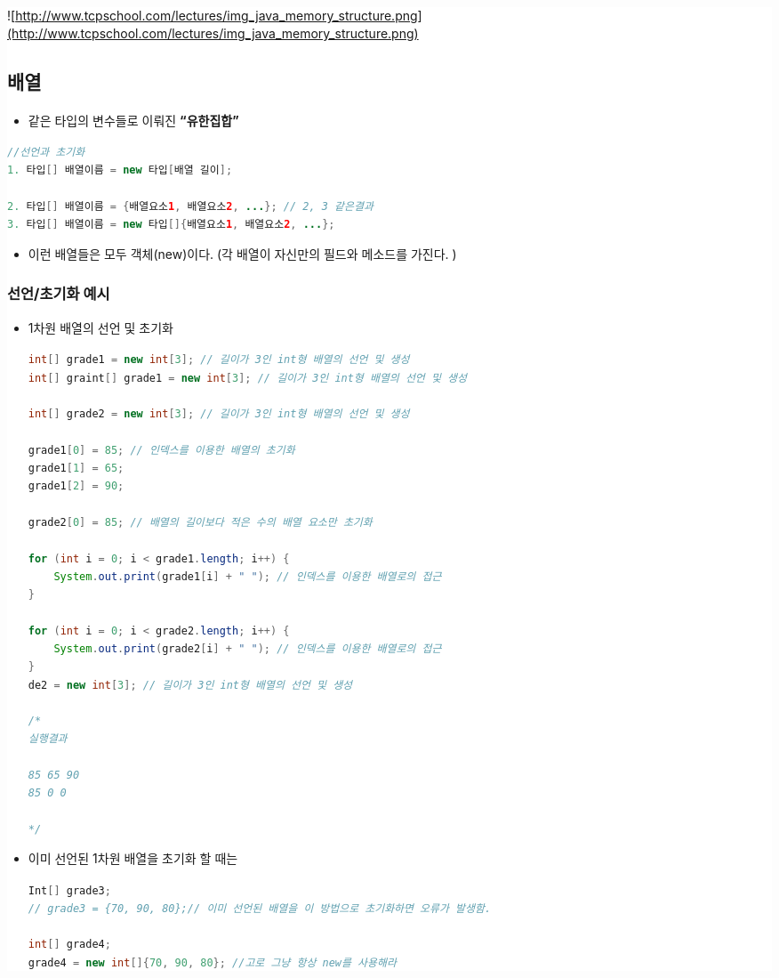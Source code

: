 ![http://www.tcpschool.com/lectures/img_java_memory_structure.png](http://www.tcpschool.com/lectures/img_java_memory_structure.png)

## 배열

- 같은 타입의 변수들로 이뤄진 **“유한집합”**

```java
//선언과 초기화 
1. 타입[] 배열이름 = new 타입[배열 길이];

2. 타입[] 배열이름 = {배열요소1, 배열요소2, ...}; // 2, 3 같은결과
3. 타입[] 배열이름 = new 타입[]{배열요소1, 배열요소2, ...};
```

- 이런 배열들은 모두 객체(new)이다. (각 배열이 자신만의 필드와 메소드를 가진다. )

### 선언/초기화 예시

- 1차원 배열의 선언 및 초기화
    
    ```java
    int[] grade1 = new int[3]; // 길이가 3인 int형 배열의 선언 및 생성
    int[] graint[] grade1 = new int[3]; // 길이가 3인 int형 배열의 선언 및 생성
    
    int[] grade2 = new int[3]; // 길이가 3인 int형 배열의 선언 및 생성
    
    grade1[0] = 85; // 인덱스를 이용한 배열의 초기화
    grade1[1] = 65;
    grade1[2] = 90;
    
    grade2[0] = 85; // 배열의 길이보다 적은 수의 배열 요소만 초기화
    
    for (int i = 0; i < grade1.length; i++) {
        System.out.print(grade1[i] + " "); // 인덱스를 이용한 배열로의 접근
    }
    
    for (int i = 0; i < grade2.length; i++) {
        System.out.print(grade2[i] + " "); // 인덱스를 이용한 배열로의 접근
    }
    de2 = new int[3]; // 길이가 3인 int형 배열의 선언 및 생성
    
    /*
    실행결과
     
    85 65 90 
    85 0 0
    
    */
    ```
    
- 이미 선언된 1차원 배열을 초기화 할 때는
    
    ```java
    Int[] grade3;
    // grade3 = {70, 90, 80};// 이미 선언된 배열을 이 방법으로 초기화하면 오류가 발생함.
    
    int[] grade4;
    grade4 = new int[]{70, 90, 80}; //고로 그냥 항상 new를 사용해라
    ```
    